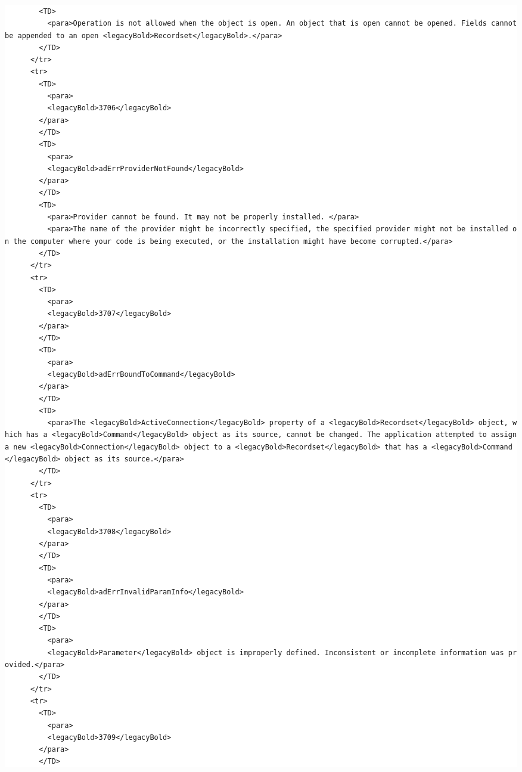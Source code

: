            <TD>
              <para>Operation is not allowed when the object is open. An object that is open cannot be opened. Fields cannot be appended to an open <legacyBold>Recordset</legacyBold>.</para>
            </TD>
          </tr>
          <tr>
            <TD>
              <para>
              <legacyBold>3706</legacyBold>
            </para>
            </TD>
            <TD>
              <para>
              <legacyBold>adErrProviderNotFound</legacyBold>
            </para>
            </TD>
            <TD>
              <para>Provider cannot be found. It may not be properly installed. </para>
              <para>The name of the provider might be incorrectly specified, the specified provider might not be installed on the computer where your code is being executed, or the installation might have become corrupted.</para>
            </TD>
          </tr>
          <tr>
            <TD>
              <para>
              <legacyBold>3707</legacyBold>
            </para>
            </TD>
            <TD>
              <para>
              <legacyBold>adErrBoundToCommand</legacyBold>
            </para>
            </TD>
            <TD>
              <para>The <legacyBold>ActiveConnection</legacyBold> property of a <legacyBold>Recordset</legacyBold> object, which has a <legacyBold>Command</legacyBold> object as its source, cannot be changed. The application attempted to assign a new <legacyBold>Connection</legacyBold> object to a <legacyBold>Recordset</legacyBold> that has a <legacyBold>Command</legacyBold> object as its source.</para>
            </TD>
          </tr>
          <tr>
            <TD>
              <para>
              <legacyBold>3708</legacyBold>
            </para>
            </TD>
            <TD>
              <para>
              <legacyBold>adErrInvalidParamInfo</legacyBold>
            </para>
            </TD>
            <TD>
              <para>
              <legacyBold>Parameter</legacyBold> object is improperly defined. Inconsistent or incomplete information was provided.</para>
            </TD>
          </tr>
          <tr>
            <TD>
              <para>
              <legacyBold>3709</legacyBold>
            </para>
            </TD>